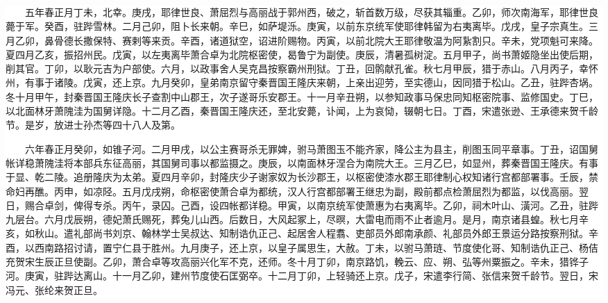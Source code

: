 　　五年春正月丁未，北幸。庚戌，耶律世良、萧屈烈与高丽战于郭州西，破之，斩首数万级，尽获其辎重。乙卯，师次南海军，耶律世良薨于军。癸酉，驻跸雪林。二月己卯，阻卜长来朝。辛巳，如萨堤泺。庚寅，以前东京统军使耶律韩留为右夷离毕。戊戌，皇子宗真生。三月乙卯，鼻骨德长撒保特、赛剌等来贡。辛酉，诸道狱空，诏进阶赐物。丙寅，以前北院大王耶律敬温为阿紥割只。辛未，党项魁可来降。夏四月乙亥，振招州民。戊寅，以左夷离毕萧合卓为北院枢密使，曷鲁宁为副使。庚辰，清暑孤树淀。五月甲子，尚书萧姬隐坐出使后期，削其官。丁卯，以耿元吉为户部使。六月，以政事舍人吴克昌按察霸州刑狱。丁丑，回鹘献孔雀。秋七月甲辰，猎于赤山。八月丙子，幸怀州，有事于诸陵。戊寅，还上京。九月癸卯，皇弟南京留守秦晋国王隆庆来朝，上亲出迎劳，至实德山，因同猎于松山。乙丑，驻跸杏埚。冬十月甲午，封秦晋国王隆庆长子查割中山郡王，次子遂哥乐安郡王。十一月辛丑朔，以参知政事马保忠同知枢密院事、监修国史。丁巳，以北面林牙萧隗洼为国舅详隐。十二月乙酉，秦晋国王隆庆还，至北安薨，讣闻，上为哀恸，辍朝七日。丁酉，宋遣张逊、王承德来贺千龄节。是岁，放进士孙杰等四十八人及第。

　　六年春正月癸卯，如锥子河。二月甲戌，以公主赛哥杀无罪婢，驸马萧图玉不能齐家，降公主为县主，削图玉同平章事。丁丑，诏国舅帐详稳萧隗洼将本部兵东征高丽，其国舅司事以都监摄之。庚辰，以南面林牙涅合为南院大王。三月乙巳，如显州，葬秦晋国王隆庆。有事于显、乾二陵。追册隆庆为太弟。夏四月辛卯，封隆庆少子谢家奴为长沙郡王，以枢密使漆水郡王耶律制心权知诸行宫都部署事。壬辰，禁命妇再醮。丙申，如凉陉。五月戊戌朔，命枢密使萧合卓为都统，汉人行宫都部署王继忠为副，殿前都点检萧屈烈为都监，以伐高丽。翌日，赐合卓剑，俾得专杀。丙午，录囚。己酉，设四帐都详稳。甲寅，以南京统军使萧惠为右夷离毕。乙卯，祠木叶山、潢河。乙丑，驻跸九层台。六月戊辰朔，德妃萧氏赐死，葬兔儿山西。后数日，大风起冢上，尽暝，大雷电而雨不止者逾月。是月，南京诸县蝗。秋七月辛亥，如秋山。遣礼部尚书刘京、翰林学士吴叔达、知制诰仇正己、起居舍人程翥、吏部员外郎南承颜、礼部员外郎王景运分路按察刑狱。辛酉，以西南路招讨请，置宁仁县于胜州。九月庚子，还上京，以皇子属思生，大赦。丁未，以驸马萧琏、节度使化哥、知制诰仇正己、杨佶充贺宋生辰正旦使副。乙卯，萧合卓等攻高丽兴化军不克，还师。冬十月丁卯，南京路饥，輓云、应、朔、弘等州粟振之。辛未，猎铧子河。庚寅，驻跸达离山。十一月乙卯，建州节度使石匡弼卒。十二月丁卯，上轻骑还上京。戊子，宋遣李行简、张信来贺千龄节。翌日，宋冯元、张纶来贺正旦。